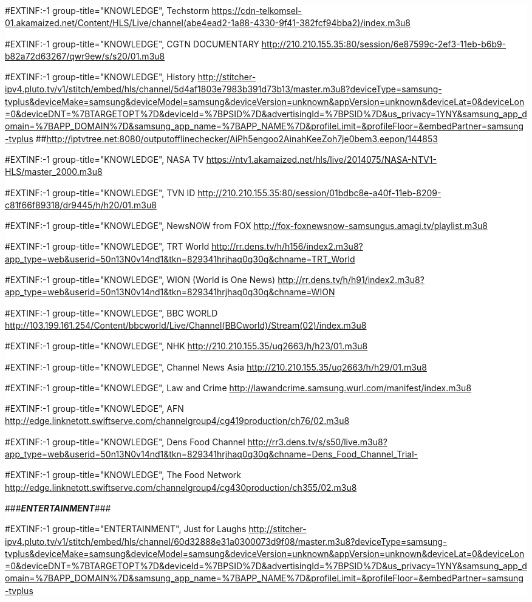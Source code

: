 #EXTINF:-1 group-title="KNOWLEDGE", Techstorm
https://cdn-telkomsel-01.akamaized.net/Content/HLS/Live/channel(abe4ead2-1a88-4330-9f41-382fcf94bba2)/index.m3u8

#EXTINF:-1 group-title="KNOWLEDGE", CGTN DOCUMENTARY 
http://210.210.155.35:80/session/6e87599c-2ef3-11eb-b6b9-b82a72d63267/qwr9ew/s/s20/01.m3u8

#EXTINF:-1 group-title="KNOWLEDGE", History
http://stitcher-ipv4.pluto.tv/v1/stitch/embed/hls/channel/5d4af1803e7983b391d73b13/master.m3u8?deviceType=samsung-tvplus&deviceMake=samsung&deviceModel=samsung&deviceVersion=unknown&appVersion=unknown&deviceLat=0&deviceLon=0&deviceDNT=%7BTARGETOPT%7D&deviceId=%7BPSID%7D&advertisingId=%7BPSID%7D&us_privacy=1YNY&samsung_app_domain=%7BAPP_DOMAIN%7D&samsung_app_name=%7BAPP_NAME%7D&profileLimit=&profileFloor=&embedPartner=samsung-tvplus
##http://iptvtree.net:8080/outputofflinechecker/AiPh5engoo2AinahKeeZoh7je0bem3.eepon/144853

#EXTINF:-1 group-title="KNOWLEDGE", NASA TV 
https://ntv1.akamaized.net/hls/live/2014075/NASA-NTV1-HLS/master_2000.m3u8

#EXTINF:-1 group-title="KNOWLEDGE", TVN ID
http://210.210.155.35:80/session/01bdbc8e-a40f-11eb-8209-c81f66f89318/dr9445/h/h20/01.m3u8

#EXTINF:-1 group-title="KNOWLEDGE", NewsNOW from FOX
http://fox-foxnewsnow-samsungus.amagi.tv/playlist.m3u8

#EXTINF:-1 group-title="KNOWLEDGE", TRT World
http://rr.dens.tv/h/h156/index2.m3u8?app_type=web&userid=50n13N0v14nd1&tkn=829341hrjhaq0q30q&chname=TRT_World

#EXTINF:-1 group-title="KNOWLEDGE", WION (World is One News)
http://rr.dens.tv/h/h91/index2.m3u8?app_type=web&userid=50n13N0v14nd1&tkn=829341hrjhaq0q30q&chname=WION

#EXTINF:-1 group-title="KNOWLEDGE", BBC WORLD
http://103.199.161.254/Content/bbcworld/Live/Channel(BBCworld)/Stream(02)/index.m3u8

#EXTINF:-1 group-title="KNOWLEDGE", NHK
http://210.210.155.35/uq2663/h/h23/01.m3u8

#EXTINF:-1 group-title="KNOWLEDGE", Channel News Asia
http://210.210.155.35/uq2663/h/h29/01.m3u8

#EXTINF:-1 group-title="KNOWLEDGE", Law and Crime
http://lawandcrime.samsung.wurl.com/manifest/index.m3u8

#EXTINF:-1 group-title="KNOWLEDGE", AFN
http://edge.linknetott.swiftserve.com/channelgroup4/cg419production/ch76/02.m3u8

#EXTINF:-1 group-title="KNOWLEDGE", Dens Food Channel
http://rr3.dens.tv/s/s50/live.m3u8?app_type=web&userid=50n13N0v14nd1&tkn=829341hrjhaq0q30q&chname=Dens_Food_Channel_Trial-

#EXTINF:-1 group-title="KNOWLEDGE", The Food Network 
http://edge.linknetott.swiftserve.com/channelgroup4/cg430production/ch355/02.m3u8


###***ENTERTAINMENT***###

#EXTINF:-1 group-title="ENTERTAINMENT", Just for Laughs
http://stitcher-ipv4.pluto.tv/v1/stitch/embed/hls/channel/60d32888e31a0300073d9f08/master.m3u8?deviceType=samsung-tvplus&deviceMake=samsung&deviceModel=samsung&deviceVersion=unknown&appVersion=unknown&deviceLat=0&deviceLon=0&deviceDNT=%7BTARGETOPT%7D&deviceId=%7BPSID%7D&advertisingId=%7BPSID%7D&us_privacy=1YNY&samsung_app_domain=%7BAPP_DOMAIN%7D&samsung_app_name=%7BAPP_NAME%7D&profileLimit=&profileFloor=&embedPartner=samsung-tvplus
